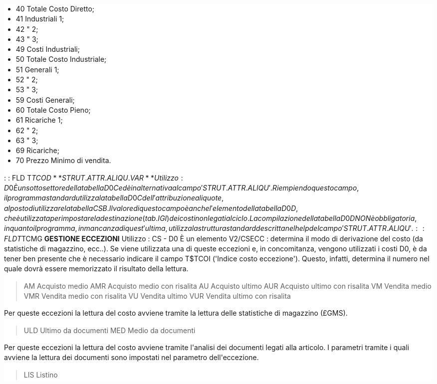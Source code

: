 - 40              Totale Costo Diretto;
- 41              Industriali 1;
- 42                  "       2;
- 43                  "       3;
- 49              Costi Industriali;
- 50              Totale Costo Industriale;
- 51              Generali    1;
- 52                 "        2;
- 53                 "        3;
- 59              Costi Generali;
- 60              Totale Costo Pieno;
- 61              Ricariche   1;
- 62                  "       2;
- 63                  "       3;
- 69              Ricariche;
- 70              Prezzo Minimo di vendita.

 :  : FLD T$TCOD **STRUT. ATTR. ALIQU.VAR**
Utilizzo :  D0
È un sottosettore della tabella D0C ed è in alternativa al campo 'STRUT. ATTR. ALIQU'. Riempiendo questo campo, il programma standard utilizza la tabella D0C dell'attribuzione aliquote, al posto di utilizzare la tabella CSB.
Il valore di questo campo è anche l'elemento della tabella D0D, che è utilizzata per impostare la destinazione (tab.IGI) dei costi non legati al ciclo. La compilazione della tabella D0D NON è obbligatoria, in quanto il programma, in mancanza di quest'ultima, utilizza la struttura standard descritta nel help del campo 'STRUT. ATTR. ALIQU'.
 :  : FLD T$TCMG **GESTIONE ECCEZIONI**
Utilizzo :  CS - D0
È un elemento V2/CSECC :  determina il modo di derivazione del costo (da statistiche di magazzino, ecc..).
Se viene utilizzata una di queste eccezioni e, in concomitanza, vengono utilizzati i costi D0, è da tener ben presente che è necessario indicare il campo T$TCOI ('Indice costo eccezione'). Questo, infatti, determina il numero nel quale dovrà essere memorizzato il risultato della lettura.

>  AM        Acquisto medio
  AMR       Acquisto medio con risalita
  AU        Acquisto ultimo
  AUR       Acquisto ultimo con risalita
  VM        Vendita  medio
  VMR       Vendita  medio con risalita
  VU        Vendita  ultimo
  VUR       Vendita  ultimo con risalita

Per queste eccezioni la lettura del costo avviene tramite la lettura delle statistiche di magazzino (£GMS).

>  ULD       Ultimo da documenti
  MED       Medio da documenti

Per queste eccezioni la lettura del costo avviene tramite l'analisi dei documenti legati alla articolo. I parametri tramite i quali avviene la lettura dei documenti sono impostati nel parametro dell'eccezione.

>  LIS       Listino
